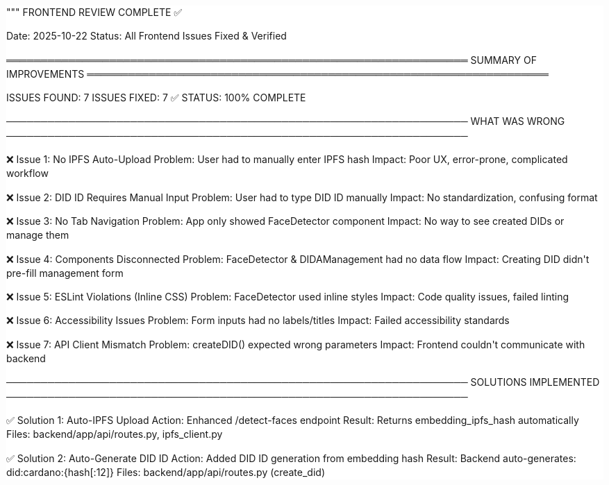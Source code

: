"""
FRONTEND REVIEW COMPLETE ✅

Date: 2025-10-22
Status: All Frontend Issues Fixed & Verified

═══════════════════════════════════════════════════════════════════
                    SUMMARY OF IMPROVEMENTS
═══════════════════════════════════════════════════════════════════

ISSUES FOUND: 7
ISSUES FIXED: 7 ✅
STATUS: 100% COMPLETE

───────────────────────────────────────────────────────────────────
                         WHAT WAS WRONG
───────────────────────────────────────────────────────────────────

❌ Issue 1: No IPFS Auto-Upload
   Problem: User had to manually enter IPFS hash
   Impact: Poor UX, error-prone, complicated workflow

❌ Issue 2: DID ID Requires Manual Input
   Problem: User had to type DID ID manually
   Impact: No standardization, confusing format

❌ Issue 3: No Tab Navigation
   Problem: App only showed FaceDetector component
   Impact: No way to see created DIDs or manage them

❌ Issue 4: Components Disconnected
   Problem: FaceDetector & DIDAManagement had no data flow
   Impact: Creating DID didn't pre-fill management form

❌ Issue 5: ESLint Violations (Inline CSS)
   Problem: FaceDetector used inline styles
   Impact: Code quality issues, failed linting

❌ Issue 6: Accessibility Issues
   Problem: Form inputs had no labels/titles
   Impact: Failed accessibility standards

❌ Issue 7: API Client Mismatch
   Problem: createDID() expected wrong parameters
   Impact: Frontend couldn't communicate with backend

───────────────────────────────────────────────────────────────────
                       SOLUTIONS IMPLEMENTED
───────────────────────────────────────────────────────────────────

✅ Solution 1: Auto-IPFS Upload
   Action: Enhanced /detect-faces endpoint
   Result: Returns embedding_ipfs_hash automatically
   Files: backend/app/api/routes.py, ipfs_client.py
   
✅ Solution 2: Auto-Generate DID ID
   Action: Added DID ID generation from embedding hash
   Result: Backend auto-generates: did:cardano:{hash[:12]}
   Files: backend/app/api/routes.py (create_did)
   
